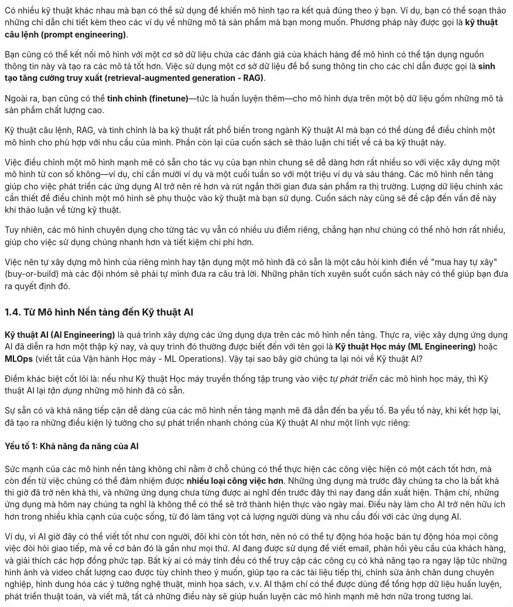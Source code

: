 
Có nhiều kỹ thuật khác nhau mà bạn có thể sử dụng để khiến mô hình tạo ra kết quả đúng theo ý bạn. Ví dụ, bạn có thể soạn thảo những chỉ dẫn chi tiết kèm theo các ví dụ về những mô tả sản phẩm mà bạn mong muốn. Phương pháp này được gọi là **kỹ thuật câu lệnh (prompt engineering)**.

Bạn cũng có thể kết nối mô hình với một cơ sở dữ liệu chứa các đánh giá của khách hàng để mô hình có thể tận dụng nguồn thông tin này và tạo ra các mô tả tốt hơn. Việc sử dụng một cơ sở dữ liệu để bổ sung thông tin cho các chỉ dẫn được gọi là **sinh tạo tăng cường truy xuất (retrieval-augmented generation - RAG)**.

Ngoài ra, bạn cũng có thể **tinh chỉnh (finetune)**—tức là huấn luyện thêm—cho mô hình dựa trên một bộ dữ liệu gồm những mô tả sản phẩm chất lượng cao.

Kỹ thuật câu lệnh, RAG, và tinh chỉnh là ba kỹ thuật rất phổ biến trong ngành Kỹ thuật AI mà bạn có thể dùng để điều chỉnh một mô hình cho phù hợp với nhu cầu của mình. Phần còn lại của cuốn sách sẽ thảo luận chi tiết về cả ba kỹ thuật này.

Việc điều chỉnh một mô hình mạnh mẽ có sẵn cho tác vụ của bạn nhìn chung sẽ dễ dàng hơn rất nhiều so với việc xây dựng một mô hình từ con số không—ví dụ, chỉ cần mười ví dụ và một cuối tuần so với một triệu ví dụ và sáu tháng. Các mô hình nền tảng giúp cho việc phát triển các ứng dụng AI trở nên rẻ hơn và rút ngắn thời gian đưa sản phẩm ra thị trường. Lượng dữ liệu chính xác cần thiết để điều chỉnh một mô hình sẽ phụ thuộc vào kỹ thuật mà bạn sử dụng. Cuốn sách này cũng sẽ đề cập đến vấn đề này khi thảo luận về từng kỹ thuật.

Tuy nhiên, các mô hình chuyên dụng cho từng tác vụ vẫn có nhiều ưu điểm riêng, chẳng hạn như chúng có thể nhỏ hơn rất nhiều, giúp cho việc sử dụng chúng nhanh hơn và tiết kiệm chi phí hơn.

Việc nên tự xây dựng mô hình của riêng mình hay tận dụng một mô hình đã có sẵn là một câu hỏi kinh điển về "mua hay tự xây" (buy-or-build) mà các đội nhóm sẽ phải tự mình đưa ra câu trả lời. Những phân tích xuyên suốt cuốn sách này có thể giúp bạn đưa ra quyết định đó.

### 1.4. Từ Mô hình Nền tảng đến Kỹ thuật AI

**Kỹ thuật AI (AI Engineering)** là quá trình xây dựng các ứng dụng dựa trên các mô hình nền tảng. Thực ra, việc xây dựng ứng dụng AI đã diễn ra hơn một thập kỷ nay, và quy trình đó thường được biết đến với tên gọi là **Kỹ thuật Học máy (ML Engineering)** hoặc **MLOps** (viết tắt của Vận hành Học máy - ML Operations). Vậy tại sao bây giờ chúng ta lại nói về Kỹ thuật AI?

Điểm khác biệt cốt lõi là: nếu như Kỹ thuật Học máy truyền thống tập trung vào việc *tự phát triển* các mô hình học máy, thì Kỹ thuật AI lại *tận dụng* những mô hình đã có sẵn.

Sự sẵn có và khả năng tiếp cận dễ dàng của các mô hình nền tảng mạnh mẽ đã dẫn đến ba yếu tố. Ba yếu tố này, khi kết hợp lại, đã tạo ra những điều kiện lý tưởng cho sự phát triển nhanh chóng của Kỹ thuật AI như một lĩnh vực riêng:


#### Yếu tố 1: Khả năng đa năng của AI

Sức mạnh của các mô hình nền tảng không chỉ nằm ở chỗ chúng có thể thực hiện các công việc hiện có một cách tốt hơn, mà còn đến từ việc chúng có thể đảm nhiệm được **nhiều loại công việc hơn**. Những ứng dụng mà trước đây chúng ta cho là bất khả thi giờ đã trở nên khả thi, và những ứng dụng chưa từng được ai nghĩ đến trước đây thì nay đang dần xuất hiện. Thậm chí, những ứng dụng mà hôm nay chúng ta nghĩ là không thể có thể sẽ trở thành hiện thực vào ngày mai. Điều này làm cho AI trở nên hữu ích hơn trong nhiều khía cạnh của cuộc sống, từ đó làm tăng vọt cả lượng người dùng và nhu cầu đối với các ứng dụng AI.

Ví dụ, vì AI giờ đây có thể viết tốt như con người, đôi khi còn tốt hơn, nên nó có thể tự động hóa hoặc bán tự động hóa mọi công việc đòi hỏi giao tiếp, mà về cơ bản đó là gần như mọi thứ. AI đang được sử dụng để viết email, phản hồi yêu cầu của khách hàng, và giải thích các hợp đồng phức tạp. Bất kỳ ai có máy tính đều có thể truy cập các công cụ có khả năng tạo ra ngay lập tức những hình ảnh và video chất lượng cao được tùy chỉnh theo ý muốn, giúp tạo ra các tài liệu tiếp thị, chỉnh sửa ảnh chân dung chuyên nghiệp, hình dung hóa các ý tưởng nghệ thuật, minh họa sách, v.v. AI thậm chí có thể được dùng để tổng hợp dữ liệu huấn luyện, phát triển thuật toán, và viết mã, tất cả những điều này sẽ giúp huấn luyện các mô hình mạnh mẽ hơn nữa trong tương lai.
